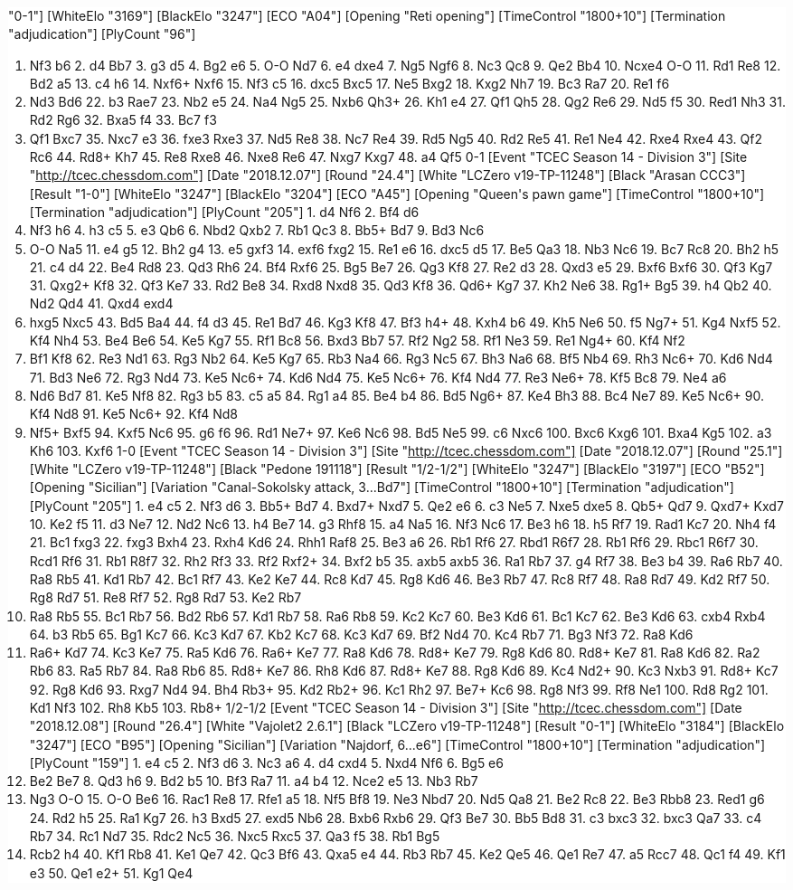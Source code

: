 "0-1"] [WhiteElo "3169"] [BlackElo "3247"] [ECO "A04"] [Opening "Reti
opening"] [TimeControl "1800+10"] [Termination "adjudication"] [PlyCount "96"]
1. Nf3 b6 2. d4 Bb7 3. g3 d5 4. Bg2 e6 5. O-O Nd7 6. e4 dxe4 7. Ng5 Ngf6 8.
Nc3 Qc8 9. Qe2 Bb4 10. Ncxe4 O-O 11. Rd1 Re8 12. Bd2 a5 13. c4 h6 14. Nxf6+
Nxf6 15. Nf3 c5 16. dxc5 Bxc5 17. Ne5 Bxg2 18. Kxg2 Nh7 19. Bc3 Ra7 20. Re1 f6
21. Nd3 Bd6 22. b3 Rae7 23. Nb2 e5 24. Na4 Ng5 25. Nxb6 Qh3+ 26. Kh1 e4 27.
Qf1 Qh5 28. Qg2 Re6 29. Nd5 f5 30. Red1 Nh3 31. Rd2 Rg6 32. Bxa5 f4 33. Bc7 f3
34. Qf1 Bxc7 35. Nxc7 e3 36. fxe3 Rxe3 37. Nd5 Re8 38. Nc7 Re4 39. Rd5 Ng5 40.
Rd2 Re5 41. Re1 Ne4 42. Rxe4 Rxe4 43. Qf2 Rc6 44. Rd8+ Kh7 45. Re8 Rxe8 46.
Nxe8 Re6 47. Nxg7 Kxg7 48. a4 Qf5 0-1 [Event "TCEC Season 14 - Division 3"]
[Site "http://tcec.chessdom.com"] [Date "2018.12.07"] [Round "24.4"] [White
"LCZero v19-TP-11248"] [Black "Arasan CCC3"] [Result "1-0"] [WhiteElo "3247"]
[BlackElo "3204"] [ECO "A45"] [Opening "Queen's pawn game"] [TimeControl
"1800+10"] [Termination "adjudication"] [PlyCount "205"] 1. d4 Nf6 2. Bf4 d6
3. Nf3 h6 4. h3 c5 5. e3 Qb6 6. Nbd2 Qxb2 7. Rb1 Qc3 8. Bb5+ Bd7 9. Bd3 Nc6
10. O-O Na5 11. e4 g5 12. Bh2 g4 13. e5 gxf3 14. exf6 fxg2 15. Re1 e6 16. dxc5
d5 17. Be5 Qa3 18. Nb3 Nc6 19. Bc7 Rc8 20. Bh2 h5 21. c4 d4 22. Be4 Rd8 23.
Qd3 Rh6 24. Bf4 Rxf6 25. Bg5 Be7 26. Qg3 Kf8 27. Re2 d3 28. Qxd3 e5 29. Bxf6
Bxf6 30. Qf3 Kg7 31. Qxg2+ Kf8 32. Qf3 Ke7 33. Rd2 Be8 34. Rxd8 Nxd8 35. Qd3
Kf8 36. Qd6+ Kg7 37. Kh2 Ne6 38. Rg1+ Bg5 39. h4 Qb2 40. Nd2 Qd4 41. Qxd4 exd4
42. hxg5 Nxc5 43. Bd5 Ba4 44. f4 d3 45. Re1 Bd7 46. Kg3 Kf8 47. Bf3 h4+ 48.
Kxh4 b6 49. Kh5 Ne6 50. f5 Ng7+ 51. Kg4 Nxf5 52. Kf4 Nh4 53. Be4 Be6 54. Ke5
Kg7 55. Rf1 Bc8 56. Bxd3 Bb7 57. Rf2 Ng2 58. Rf1 Ne3 59. Re1 Ng4+ 60. Kf4 Nf2
61. Bf1 Kf8 62. Re3 Nd1 63. Rg3 Nb2 64. Ke5 Kg7 65. Rb3 Na4 66. Rg3 Nc5 67.
Bh3 Na6 68. Bf5 Nb4 69. Rh3 Nc6+ 70. Kd6 Nd4 71. Bd3 Ne6 72. Rg3 Nd4 73. Ke5
Nc6+ 74. Kd6 Nd4 75. Ke5 Nc6+ 76. Kf4 Nd4 77. Re3 Ne6+ 78. Kf5 Bc8 79. Ne4 a6
80. Nd6 Bd7 81. Ke5 Nf8 82. Rg3 b5 83. c5 a5 84. Rg1 a4 85. Be4 b4 86. Bd5
Ng6+ 87. Ke4 Bh3 88. Bc4 Ne7 89. Ke5 Nc6+ 90. Kf4 Nd8 91. Ke5 Nc6+ 92. Kf4 Nd8
93. Nf5+ Bxf5 94. Kxf5 Nc6 95. g6 f6 96. Rd1 Ne7+ 97. Ke6 Nc6 98. Bd5 Ne5 99.
c6 Nxc6 100. Bxc6 Kxg6 101. Bxa4 Kg5 102. a3 Kh6 103. Kxf6 1-0 [Event "TCEC
Season 14 - Division 3"] [Site "http://tcec.chessdom.com"] [Date "2018.12.07"]
[Round "25.1"] [White "LCZero v19-TP-11248"] [Black "Pedone 191118"] [Result
"1/2-1/2"] [WhiteElo "3247"] [BlackElo "3197"] [ECO "B52"] [Opening
"Sicilian"] [Variation "Canal-Sokolsky attack, 3...Bd7"] [TimeControl
"1800+10"] [Termination "adjudication"] [PlyCount "205"] 1. e4 c5 2. Nf3 d6 3.
Bb5+ Bd7 4. Bxd7+ Nxd7 5. Qe2 e6 6. c3 Ne5 7. Nxe5 dxe5 8. Qb5+ Qd7 9. Qxd7+
Kxd7 10. Ke2 f5 11. d3 Ne7 12. Nd2 Nc6 13. h4 Be7 14. g3 Rhf8 15. a4 Na5 16.
Nf3 Nc6 17. Be3 h6 18. h5 Rf7 19. Rad1 Kc7 20. Nh4 f4 21. Bc1 fxg3 22. fxg3
Bxh4 23. Rxh4 Kd6 24. Rhh1 Raf8 25. Be3 a6 26. Rb1 Rf6 27. Rbd1 R6f7 28. Rb1
Rf6 29. Rbc1 R6f7 30. Rcd1 Rf6 31. Rb1 R8f7 32. Rh2 Rf3 33. Rf2 Rxf2+ 34. Bxf2
b5 35. axb5 axb5 36. Ra1 Rb7 37. g4 Rf7 38. Be3 b4 39. Ra6 Rb7 40. Ra8 Rb5 41.
Kd1 Rb7 42. Bc1 Rf7 43. Ke2 Ke7 44. Rc8 Kd7 45. Rg8 Kd6 46. Be3 Rb7 47. Rc8
Rf7 48. Ra8 Rd7 49. Kd2 Rf7 50. Rg8 Rd7 51. Re8 Rf7 52. Rg8 Rd7 53. Ke2 Rb7
54. Ra8 Rb5 55. Bc1 Rb7 56. Bd2 Rb6 57. Kd1 Rb7 58. Ra6 Rb8 59. Kc2 Kc7 60.
Be3 Kd6 61. Bc1 Kc7 62. Be3 Kd6 63. cxb4 Rxb4 64. b3 Rb5 65. Bg1 Kc7 66. Kc3
Kd7 67. Kb2 Kc7 68. Kc3 Kd7 69. Bf2 Nd4 70. Kc4 Rb7 71. Bg3 Nf3 72. Ra8 Kd6
73. Ra6+ Kd7 74. Kc3 Ke7 75. Ra5 Kd6 76. Ra6+ Ke7 77. Ra8 Kd6 78. Rd8+ Ke7 79.
Rg8 Kd6 80. Rd8+ Ke7 81. Ra8 Kd6 82. Ra2 Rb6 83. Ra5 Rb7 84. Ra8 Rb6 85. Rd8+
Ke7 86. Rh8 Kd6 87. Rd8+ Ke7 88. Rg8 Kd6 89. Kc4 Nd2+ 90. Kc3 Nxb3 91. Rd8+
Kc7 92. Rg8 Kd6 93. Rxg7 Nd4 94. Bh4 Rb3+ 95. Kd2 Rb2+ 96. Kc1 Rh2 97. Be7+
Kc6 98. Rg8 Nf3 99. Rf8 Ne1 100. Rd8 Rg2 101. Kd1 Nf3 102. Rh8 Kb5 103. Rb8+
1/2-1/2 [Event "TCEC Season 14 - Division 3"] [Site
"http://tcec.chessdom.com"] [Date "2018.12.08"] [Round "26.4"] [White
"Vajolet2 2.6.1"] [Black "LCZero v19-TP-11248"] [Result "0-1"] [WhiteElo
"3184"] [BlackElo "3247"] [ECO "B95"] [Opening "Sicilian"] [Variation
"Najdorf, 6...e6"] [TimeControl "1800+10"] [Termination "adjudication"]
[PlyCount "159"] 1. e4 c5 2. Nf3 d6 3. Nc3 a6 4. d4 cxd4 5. Nxd4 Nf6 6. Bg5 e6
7. Be2 Be7 8. Qd3 h6 9. Bd2 b5 10. Bf3 Ra7 11. a4 b4 12. Nce2 e5 13. Nb3 Rb7
14. Ng3 O-O 15. O-O Be6 16. Rac1 Re8 17. Rfe1 a5 18. Nf5 Bf8 19. Ne3 Nbd7 20.
Nd5 Qa8 21. Be2 Rc8 22. Be3 Rbb8 23. Red1 g6 24. Rd2 h5 25. Ra1 Kg7 26. h3
Bxd5 27. exd5 Nb6 28. Bxb6 Rxb6 29. Qf3 Be7 30. Bb5 Bd8 31. c3 bxc3 32. bxc3
Qa7 33. c4 Rb7 34. Rc1 Nd7 35. Rdc2 Nc5 36. Nxc5 Rxc5 37. Qa3 f5 38. Rb1 Bg5
39. Rcb2 h4 40. Kf1 Rb8 41. Ke1 Qe7 42. Qc3 Bf6 43. Qxa5 e4 44. Rb3 Rb7 45.
Ke2 Qe5 46. Qe1 Re7 47. a5 Rcc7 48. Qc1 f4 49. Kf1 e3 50. Qe1 e2+ 51. Kg1 Qe4